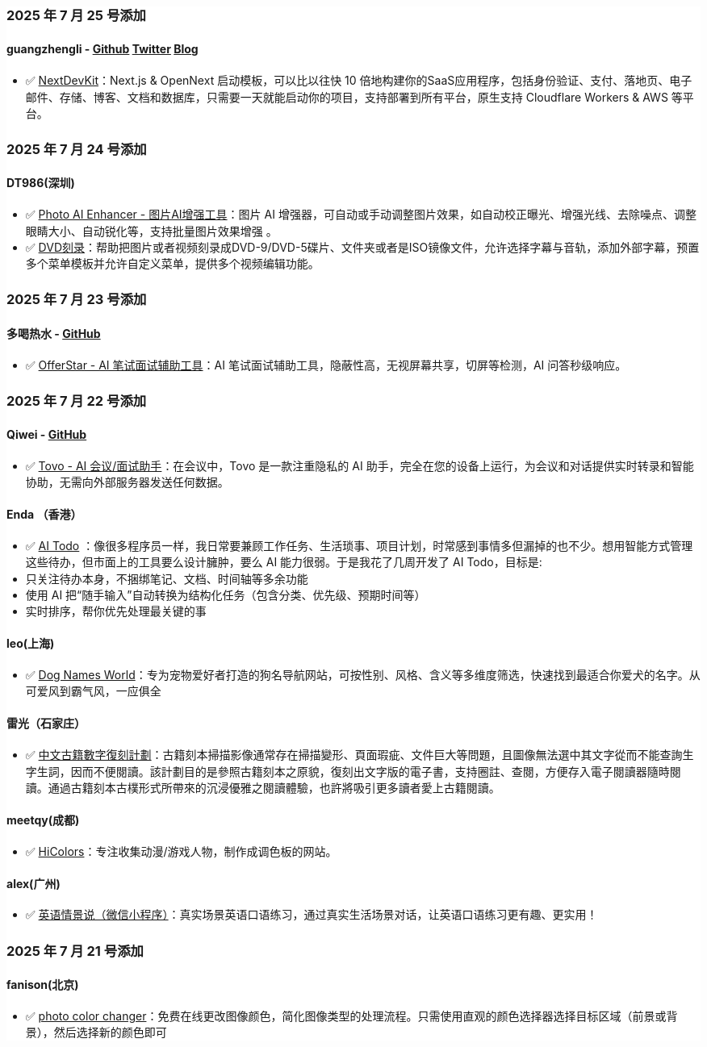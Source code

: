 ### 2025 年 7 月 25 号添加
#### guangzhengli - [Github](https://github.com/guangzhengli) [Twitter](https://x.com/iguangzhengli) [Blog](https://guangzhengli.com)
* :white_check_mark: [NextDevKit](https://nextdevkit.com)：Next.js & OpenNext 启动模板，可以比以往快 10 倍地构建你的SaaS应用程序，包括身份验证、支付、落地页、电子邮件、存储、博客、文档和数据库，只需要一天就能启动你的项目，支持部署到所有平台，原生支持 Cloudflare Workers & AWS 等平台。

### 2025 年 7 月 24 号添加
#### DT986(深圳) 
* :white_check_mark: [Photo AI Enhancer - 图片AI增强工具](https://www.leawo.com/image-enhancer/)：图片 AI 增强器，可自动或手动调整图片效果，如自动校正曝光、增强光线、去除噪点、调整眼睛大小、自动锐化等，支持批量图片效果增强 。
* :white_check_mark: [DVD刻录](https://www.leawo.com/pro/dvd-creator.html)：帮助把图片或者视频刻录成DVD-9/DVD-5碟片、文件夹或者是ISO镜像文件，允许选择字幕与音轨，添加外部字幕，预置多个菜单模板并允许自定义菜单，提供多个视频编辑功能。

### 2025 年 7 月 23 号添加
#### 多喝热水 - [GitHub](https://github.com/acmenlei)
* :white_check_mark: [OfferStar - AI 笔试面试辅助工具](https://www.offerstar.cn)：AI 笔试面试辅助工具，隐蔽性高，无视屏幕共享，切屏等检测，AI 问答秒级响应。

### 2025 年 7 月 22 号添加
#### Qiwei - [GitHub](https://github.com/qiweiii)
* :white_check_mark: [Tovo - AI 会议/面试助手](https://tovo.dev)：在会议中，Tovo 是一款注重隐私的 AI 助手，完全在您的设备上运行，为会议和对话提供实时转录和智能协助，无需向外部服务器发送任何数据。

#### Enda （香港）
* :white_check_mark: [AI Todo](https://www.aitodo.art) ：像很多程序员一样，我日常要兼顾工作任务、生活琐事、项目计划，时常感到事情多但漏掉的也不少。想用智能方式管理这些待办，但市面上的工具要么设计臃肿，要么 AI 能力很弱。于是我花了几周开发了 AI Todo，目标是: 
* 只关注待办本身，不捆绑笔记、文档、时间轴等多余功能
* 使用 AI 把“随手输入”自动转换为结构化任务（包含分类、优先级、预期时间等）
* 实时排序，帮你优先处理最关键的事

#### leo(上海)
* :white_check_mark: [Dog Names World](https://dognamesworld.com/)：专为宠物爱好者打造的狗名导航网站，可按性别、风格、含义等多维度筛选，快速找到最适合你爱犬的名字。从可爱风到霸气风，一应俱全

#### 雷光（石家庄）
* :white_check_mark: [中文古籍數字復刻計劃](https://github.com/shanleiguang/vBooks)：古籍刻本掃描影像通常存在掃描變形、頁面瑕疵、文件巨大等問題，且圖像無法選中其文字從而不能查詢生字生詞，因而不便閱讀。該計劃目的是參照古籍刻本之原貌，復刻出文字版的電子書，支持圈註、查閱，方便存入電子閱讀器隨時閱讀。通過古籍刻本古樸形式所帶來的沉浸優雅之閱讀體驗，也許將吸引更多讀者愛上古籍閱讀。

#### meetqy(成都)
* :white_check_mark: [HiColors](https://hicolors.org)：专注收集动漫/游戏人物，制作成调色板的网站。

#### alex(广州)
* :white_check_mark: [英语情景说（微信小程序）](https://english.iamdev.cn/)：真实场景英语口语练习，通过真实生活场景对话，让英语口语练习更有趣、更实用！

### 2025 年 7 月 21 号添加
#### fanison(北京) 
* :white_check_mark: [photo color changer](https://photocolorchanger.com/)：免费在线更改图像颜色，简化图像类型的处理流程。只需使用直观的颜色选择器选择目标区域（前景或背景），然后选择新的颜色即可
